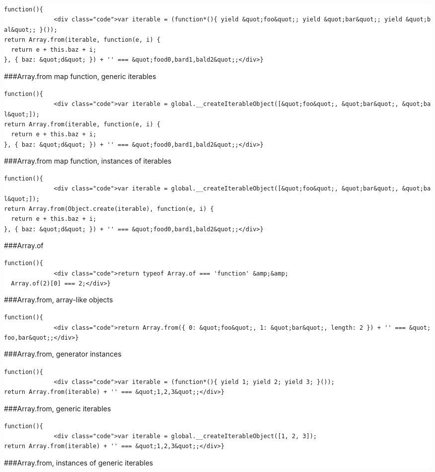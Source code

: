 ```
function(){
              <div class="code">var iterable = (function*(){ yield &quot;foo&quot;; yield &quot;bar&quot;; yield &quot;bal&quot;; }());
return Array.from(iterable, function(e, i) {
  return e + this.baz + i;
}, { baz: &quot;d&quot; }) + '' === &quot;food0,bard1,bald2&quot;;</div>}
```
###Array.from map function, generic iterables
          
```
function(){
              <div class="code">var iterable = global.__createIterableObject([&quot;foo&quot;, &quot;bar&quot;, &quot;bal&quot;]);
return Array.from(iterable, function(e, i) {
  return e + this.baz + i;
}, { baz: &quot;d&quot; }) + '' === &quot;food0,bard1,bald2&quot;;</div>}
```
###Array.from map function, instances of iterables
          
```
function(){
              <div class="code">var iterable = global.__createIterableObject([&quot;foo&quot;, &quot;bar&quot;, &quot;bal&quot;]);
return Array.from(Object.create(iterable), function(e, i) {
  return e + this.baz + i;
}, { baz: &quot;d&quot; }) + '' === &quot;food0,bard1,bald2&quot;;</div>}
```
###Array.of
          
```
function(){
              <div class="code">return typeof Array.of === 'function' &amp;&amp;
  Array.of(2)[0] === 2;</div>}
```
###Array.from, array-like objects
          
```
function(){
              <div class="code">return Array.from({ 0: &quot;foo&quot;, 1: &quot;bar&quot;, length: 2 }) + '' === &quot;foo,bar&quot;;</div>}
```
###Array.from, generator instances
          
```
function(){
              <div class="code">var iterable = (function*(){ yield 1; yield 2; yield 3; }());
return Array.from(iterable) + '' === &quot;1,2,3&quot;;</div>}
```
###Array.from, generic iterables
          
```
function(){
              <div class="code">var iterable = global.__createIterableObject([1, 2, 3]);
return Array.from(iterable) + '' === &quot;1,2,3&quot;;</div>}
```
###Array.from, instances of generic iterables
          